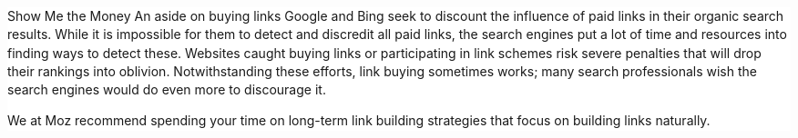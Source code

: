
Show Me the Money
An aside on buying links
Google and Bing seek to discount the influence of paid links in their organic 
search results. While it is impossible for them to detect and discredit all paid 
links, the search engines put a lot of time and resources into finding ways to 
detect these. Websites caught buying links or participating in link schemes risk 
severe penalties that will drop their rankings into oblivion. Notwithstanding 
these efforts, link buying sometimes works; many search professionals wish the 
search engines would do even more to discourage it.

We at Moz recommend spending your time on long-term link building strategies 
that focus on building links naturally.



